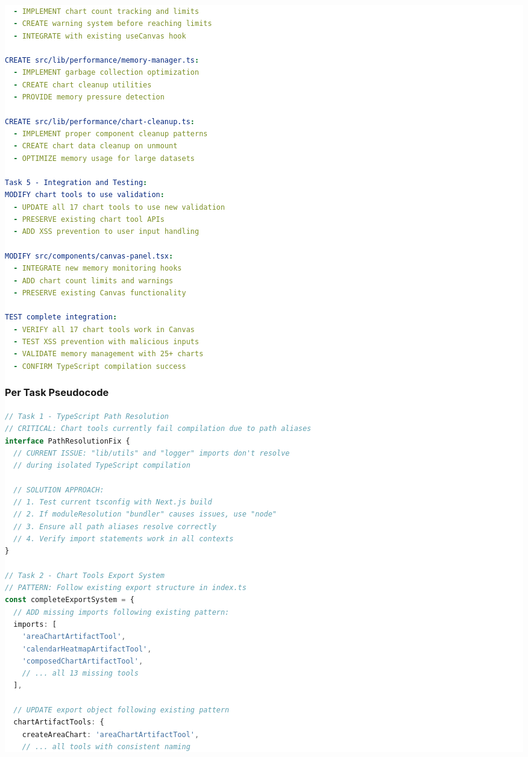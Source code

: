 ```yaml
  - IMPLEMENT chart count tracking and limits
  - CREATE warning system before reaching limits
  - INTEGRATE with existing useCanvas hook

CREATE src/lib/performance/memory-manager.ts:
  - IMPLEMENT garbage collection optimization
  - CREATE chart cleanup utilities
  - PROVIDE memory pressure detection

CREATE src/lib/performance/chart-cleanup.ts:
  - IMPLEMENT proper component cleanup patterns
  - CREATE chart data cleanup on unmount
  - OPTIMIZE memory usage for large datasets

Task 5 - Integration and Testing:
MODIFY chart tools to use validation:
  - UPDATE all 17 chart tools to use new validation
  - PRESERVE existing chart tool APIs
  - ADD XSS prevention to user input handling

MODIFY src/components/canvas-panel.tsx:
  - INTEGRATE new memory monitoring hooks
  - ADD chart count limits and warnings
  - PRESERVE existing Canvas functionality

TEST complete integration:
  - VERIFY all 17 chart tools work in Canvas
  - TEST XSS prevention with malicious inputs
  - VALIDATE memory management with 25+ charts
  - CONFIRM TypeScript compilation success
```

### Per Task Pseudocode

```typescript
// Task 1 - TypeScript Path Resolution
// CRITICAL: Chart tools currently fail compilation due to path aliases
interface PathResolutionFix {
  // CURRENT ISSUE: "lib/utils" and "logger" imports don't resolve
  // during isolated TypeScript compilation

  // SOLUTION APPROACH:
  // 1. Test current tsconfig with Next.js build
  // 2. If moduleResolution "bundler" causes issues, use "node"
  // 3. Ensure all path aliases resolve correctly
  // 4. Verify import statements work in all contexts
}

// Task 2 - Chart Tools Export System
// PATTERN: Follow existing export structure in index.ts
const completeExportSystem = {
  // ADD missing imports following existing pattern:
  imports: [
    'areaChartArtifactTool',
    'calendarHeatmapArtifactTool',
    'composedChartArtifactTool',
    // ... all 13 missing tools
  ],

  // UPDATE export object following existing pattern
  chartArtifactTools: {
    createAreaChart: 'areaChartArtifactTool',
    // ... all tools with consistent naming
```